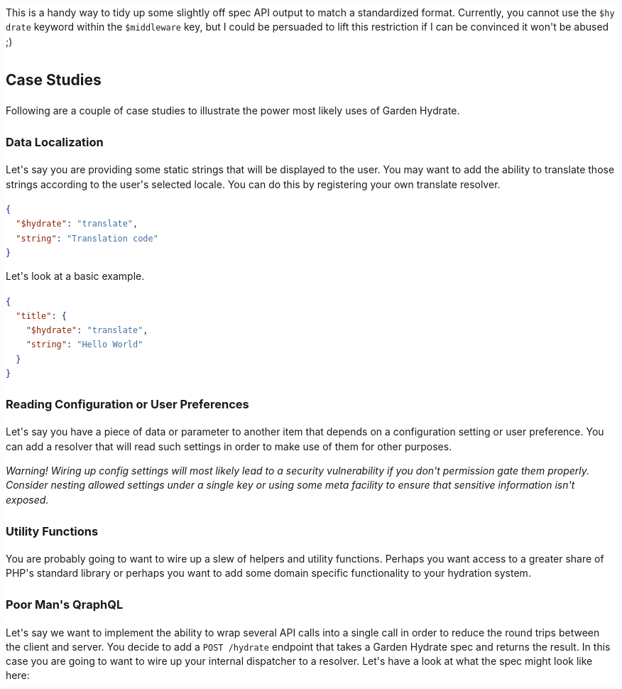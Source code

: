 This is a handy way to tidy up some slightly off spec API output to match a standardized format. Currently, you cannot use the `$hydrate` keyword within the `$middleware` key, but I could be persuaded to lift this restriction if I can be convinced it won't be abused ;)

 
## Case Studies

Following are a couple of case studies to illustrate the power most likely uses of Garden Hydrate.

### Data Localization

Let's say you are providing some static strings that will be displayed to the user. You may want to add the ability to translate those strings according to the user's selected locale. You can do this by registering your own translate resolver.

```json
{
  "$hydrate": "translate",
  "string": "Translation code"
}
```

Let's look at a basic example.

```json
{
  "title": {
    "$hydrate": "translate",
    "string": "Hello World"
  }
}
```

### Reading Configuration or User Preferences

Let's say you have a piece of data or parameter to another item that depends on a configuration setting or user preference. You can add a resolver that will read such settings in order to make use of them for other purposes.

*Warning! Wiring up config settings will most likely lead to a security vulnerability if you don't permission gate them properly. Consider nesting allowed settings under a single key or using some meta facility to ensure that sensitive information isn't exposed.*

### Utility Functions

You are probably going to want to wire up a slew of helpers and utility functions. Perhaps you want access to a greater share of PHP's standard library or perhaps you want to add some domain specific functionality to your hydration system.

### Poor Man's QraphQL

Let's say we want to implement the ability to wrap several API calls into a single call in order to reduce the round trips between the client and server. You decide to add a `POST /hydrate` endpoint that takes a Garden Hydrate spec and returns the result. In this case you are going to want to wire up your internal dispatcher to a resolver. Let's have a look at what the spec might look like here:
